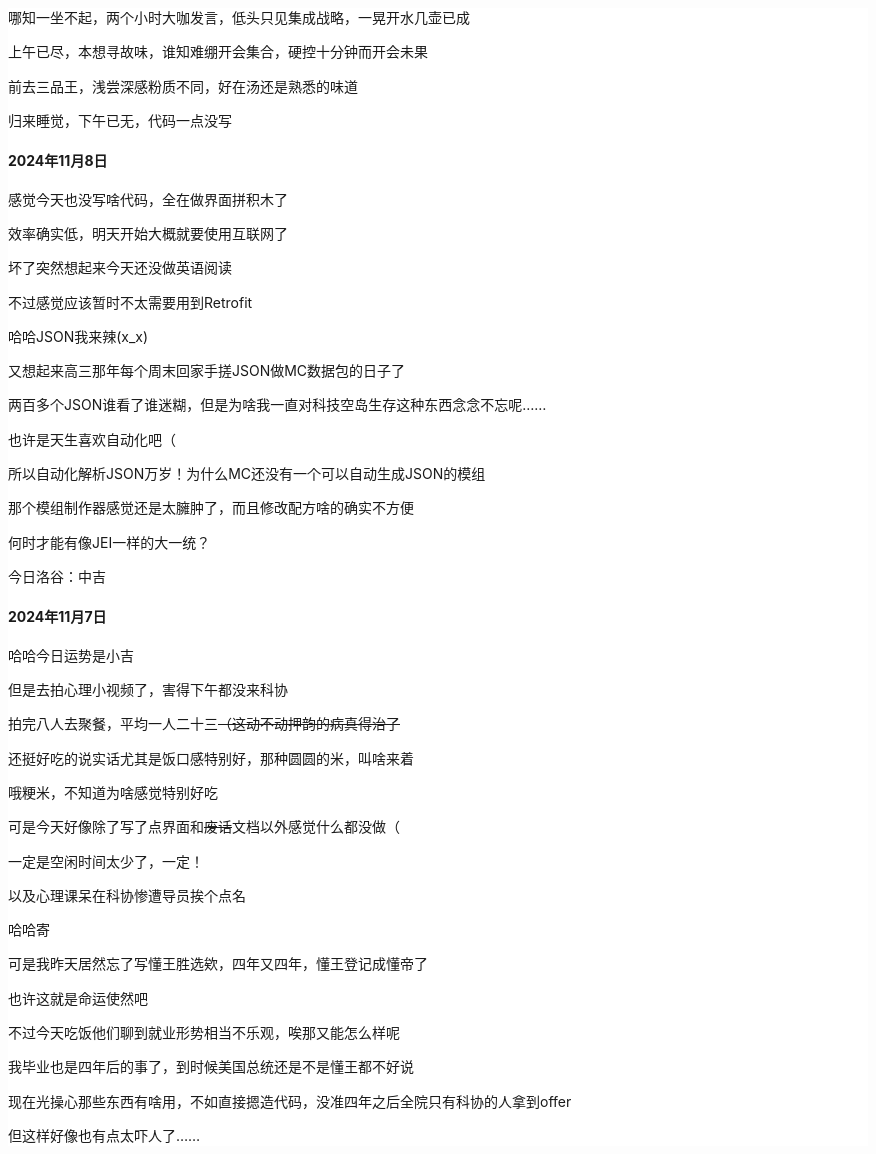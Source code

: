哪知一坐不起，两个小时大咖发言，低头只见集成战略，一晃开水几壶已成

上午已尽，本想寻故味，谁知难绷开会集合，硬控十分钟而开会未果

前去三品王，浅尝深感粉质不同，好在汤还是熟悉的味道

归来睡觉，下午已无，代码一点没写

#### 2024年11月8日

感觉今天也没写啥代码，全在做界面拼积木了

效率确实低，明天开始大概就要使用互联网了

坏了突然想起来今天还没做英语阅读

不过感觉应该暂时不太需要用到Retrofit

哈哈JSON我来辣(x_x)

又想起来高三那年每个周末回家手搓JSON做MC数据包的日子了

两百多个JSON谁看了谁迷糊，但是为啥我一直对科技空岛生存这种东西念念不忘呢……

也许是天生喜欢自动化吧（

所以自动化解析JSON万岁！为什么MC还没有一个可以自动生成JSON的模组

那个模组制作器感觉还是太臃肿了，而且修改配方啥的确实不方便

何时才能有像JEI一样的大一统？

今日洛谷：中吉

#### 2024年11月7日

哈哈今日运势是小吉

但是去拍心理小视频了，害得下午都没来科协

拍完八人去聚餐，平均一人二十三~~（这动不动押韵的病真得治了~~

还挺好吃的说实话尤其是饭口感特别好，那种圆圆的米，叫啥来着

哦粳米，不知道为啥感觉特别好吃

可是今天好像除了写了点界面和~~废话~~文档以外感觉什么都没做（

一定是空闲时间太少了，一定！

以及心理课呆在科协惨遭导员挨个点名

哈哈寄

可是我昨天居然忘了写懂王胜选欸，四年又四年，懂王登记成懂帝了

也许这就是命运使然吧

不过今天吃饭他们聊到就业形势相当不乐观，唉那又能怎么样呢

我毕业也是四年后的事了，到时候美国总统还是不是懂王都不好说

现在光操心那些东西有啥用，不如直接摁造代码，没准四年之后全院只有科协的人拿到offer

但这样好像也有点太吓人了……
